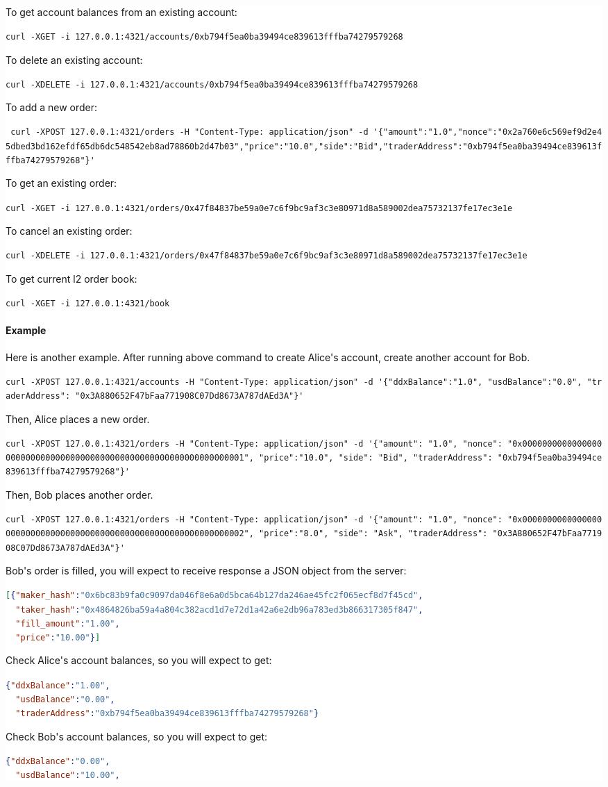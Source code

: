 To get account balances from an existing account:
```shell
curl -XGET -i 127.0.0.1:4321/accounts/0xb794f5ea0ba39494ce839613fffba74279579268
```

To delete an existing account:
```shell
curl -XDELETE -i 127.0.0.1:4321/accounts/0xb794f5ea0ba39494ce839613fffba74279579268
```

To add a new order:
```shell
 curl -XPOST 127.0.0.1:4321/orders -H "Content-Type: application/json" -d '{"amount":"1.0","nonce":"0x2a760e6c569ef9d2e45dbed3bd162efdf65db6dc548542eb8ad78860b2d47b03","price":"10.0","side":"Bid","traderAddress":"0xb794f5ea0ba39494ce839613fffba74279579268"}'
```

To get an existing order:
```shell
curl -XGET -i 127.0.0.1:4321/orders/0x47f84837be59a0e7c6f9bc9af3c3e80971d8a589002dea75732137fe17ec3e1e
```

To cancel an existing order:
```shell
curl -XDELETE -i 127.0.0.1:4321/orders/0x47f84837be59a0e7c6f9bc9af3c3e80971d8a589002dea75732137fe17ec3e1e
```

To get current l2 order book:
```shell
curl -XGET -i 127.0.0.1:4321/book
```

#### Example
Here is another example. After running above command to create Alice's account, create another account for Bob.
```shell
curl -XPOST 127.0.0.1:4321/accounts -H "Content-Type: application/json" -d '{"ddxBalance":"1.0", "usdBalance":"0.0", "traderAddress": "0x3A880652F47bFaa771908C07Dd8673A787dAEd3A"}' 
```
Then, Alice places a new order.
```shell
curl -XPOST 127.0.0.1:4321/orders -H "Content-Type: application/json" -d '{"amount": "1.0", "nonce": "0x0000000000000000000000000000000000000000000000000000000000000001", "price":"10.0", "side": "Bid", "traderAddress": "0xb794f5ea0ba39494ce839613fffba74279579268"}' 
```
Then, Bob places another order.
```shell
curl -XPOST 127.0.0.1:4321/orders -H "Content-Type: application/json" -d '{"amount": "1.0", "nonce": "0x0000000000000000000000000000000000000000000000000000000000000002", "price":"8.0", "side": "Ask", "traderAddress": "0x3A880652F47bFaa771908C07Dd8673A787dAEd3A"}' 
```
Bob's order is filled, you will expect to receive response a JSON object from the server:
```json
[{"maker_hash":"0x6bc83b9fa0c9097da046f8e6a0d5bca64b127da246ae45fc2f065ecf8d7f45cd",
  "taker_hash":"0x4864826ba59a4a804c382acd1d7e72d1a42a6e2db96a783ed3b866317305f847",
  "fill_amount":"1.00",
  "price":"10.00"}]
```
Check Alice's account balances, so you will expect to get:
```json
{"ddxBalance":"1.00",
  "usdBalance":"0.00",
  "traderAddress":"0xb794f5ea0ba39494ce839613fffba74279579268"}
```
Check Bob's account balances, so you will expect to get:
```json
{"ddxBalance":"0.00",
  "usdBalance":"10.00",
```